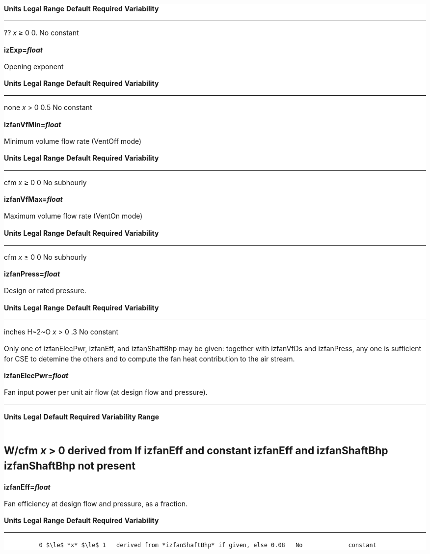   **Units**   **Legal Range**   **Default**   **Required**   **Variability**
  ----------- ----------------- ------------- -------------- -----------------
  ??          *x* $\ge$ 0       0.            No             constant

**izExp=*float***

Opening exponent

  **Units**   **Legal Range**   **Default**   **Required**   **Variability**
  ----------- ----------------- ------------- -------------- -----------------
  none        *x* $>$ 0         0.5           No             constant

**izfanVfMin=*float***

Minimum volume flow rate (VentOff mode)

  **Units**   **Legal Range**   **Default**   **Required**   **Variability**
  ----------- ----------------- ------------- -------------- -----------------
  cfm         *x* $\ge$ 0       0             No             subhourly

**izfanVfMax=*float***

Maximum volume flow rate (VentOn mode)

  **Units**   **Legal Range**   **Default**   **Required**   **Variability**
  ----------- ----------------- ------------- -------------- -----------------
  cfm         *x* $\ge$ 0       0             No             subhourly

**izfanPress=*float***

Design or rated pressure.

  **Units**      **Legal Range**   **Default**   **Required**   **Variability**
  -------------- ----------------- ------------- -------------- -----------------
  inches H~2~O   *x* $>$ 0         .3            No             constant

Only one of izfanElecPwr, izfanEff, and izfanShaftBhp may be given: together with izfanVfDs and izfanPress, any one is sufficient for CSE to detemine the others and to compute the fan heat contribution to the air stream.

**izfanElecPwr=*float***

Fan input power per unit air flow (at design flow and pressure).

  ------------------------------------------------------------------
  **Units** **Legal** **Default**   **Required**     **Variability**
            **Range**
  --------- --------- ------------- ---------------- ---------------
  W/cfm     *x* $>$ 0 derived from  If izfanEff and  constant
                      izfanEff and  izfanShaftBhp
                      izfanShaftBhp not present
  ------------------------------------------------------------------

**izfanEff=*float***

Fan efficiency at design flow and pressure, as a fraction.

  **Units**   **Legal Range**       **Default**                                        **Required**   **Variability**
  ----------- --------------------- -------------------------------------------------- -------------- -----------------
              0 $\le$ *x* $\le$ 1   derived from *izfanShaftBhp* if given, else 0.08   No             constant
